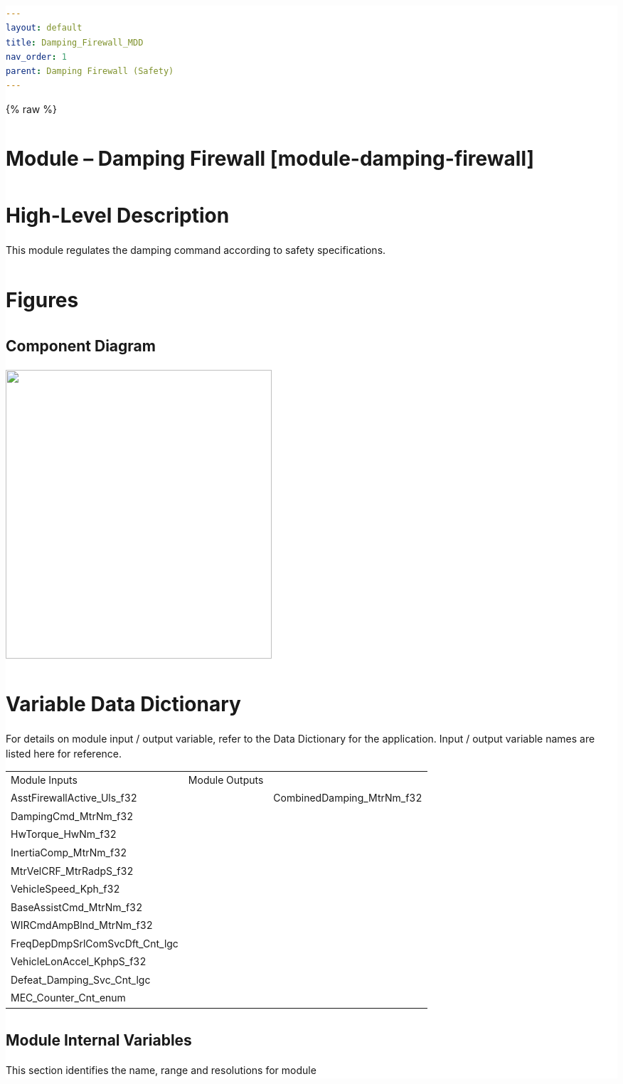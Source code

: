 ```yaml
---
layout: default
title: Damping_Firewall_MDD
nav_order: 1
parent: Damping Firewall (Safety)
---
```

{% raw %}
# Module – Damping Firewall [module-damping-firewall]

# High-Level Description

This module regulates the damping command according to safety
specifications.

# Figures

## Component Diagram

<img
src="ElectricPowerSteering_TMS570_CHRYSLER_LWR_website/docs/DampingFirewall/doc/mediax/media/image1.png"
style="width:3.89514in;height:4.22847in" />

# Variable Data Dictionary

For details on module input / output variable, refer to the Data
Dictionary for the application. Input / output variable names are listed
here for reference.

|                                |                |                           |
|-----------------------------------|--|------------------------------------|
| Module Inputs                  | Module Outputs |                           |
| AsstFirewallActive_Uls_f32     |                | CombinedDamping_MtrNm_f32 |
| DampingCmd_MtrNm_f32           |                |                           |
| HwTorque_HwNm_f32              |                |                           |
| InertiaComp_MtrNm_f32          |                |                           |
| MtrVelCRF_MtrRadpS_f32         |                |                           |
| VehicleSpeed_Kph_f32           |                |                           |
| BaseAssistCmd_MtrNm_f32        |                |                           |
| WIRCmdAmpBlnd_MtrNm_f32        |                |                           |
| FreqDepDmpSrlComSvcDft_Cnt_lgc |                |                           |
| VehicleLonAccel_KphpS_f32      |                |                           |
| Defeat_Damping_Svc_Cnt_lgc     |                |                           |
| MEC_Counter_Cnt_enum           |                |                           |

## Module Internal Variables

This section identifies the name, range and resolutions for module